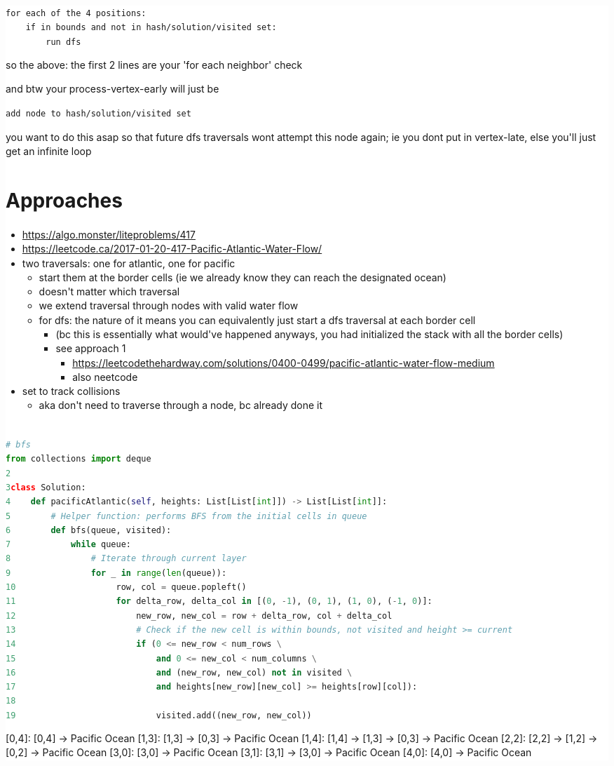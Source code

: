 ```
for each of the 4 positions:
	if in bounds and not in hash/solution/visited set:
		run dfs
```

so the above: the first 2 lines are your 'for each neighbor' check


and btw your process-vertex-early will just be

```
add node to hash/solution/visited set
```

you want to do this asap so that future dfs traversals wont attempt this node again;
ie you dont put in vertex-late, else you'll just get an infinite loop











# Approaches

- https://algo.monster/liteproblems/417
- https://leetcode.ca/2017-01-20-417-Pacific-Atlantic-Water-Flow/
- two traversals: one for atlantic, one for pacific
	- start them at the border cells (ie we already know they can reach the designated ocean) 
	- doesn't matter which traversal
	- we extend traversal through nodes with valid water flow
	- for dfs: the nature of it means you can equivalently just start a dfs traversal at each border cell
		- (bc this is essentially what would've happened anyways, you had initialized the stack with all the border cells)
		- see approach 1
			- https://leetcodethehardway.com/solutions/0400-0499/pacific-atlantic-water-flow-medium
			- also neetcode
- set to track collisions
	- aka don't need to traverse through a node, bc already done it




```python

# bfs
from collections import deque
2
3class Solution:
4    def pacificAtlantic(self, heights: List[List[int]]) -> List[List[int]]:
5        # Helper function: performs BFS from the initial cells in queue
6        def bfs(queue, visited):
7            while queue:
8                # Iterate through current layer
9                for _ in range(len(queue)):
10                    row, col = queue.popleft()
11                    for delta_row, delta_col in [(0, -1), (0, 1), (1, 0), (-1, 0)]:
12                        new_row, new_col = row + delta_row, col + delta_col
13                        # Check if the new cell is within bounds, not visited and height >= current
14                        if (0 <= new_row < num_rows \
15                            and 0 <= new_col < num_columns \
16                            and (new_row, new_col) not in visited \
17                            and heights[new_row][new_col] >= heights[row][col]):
18                          
19                            visited.add((new_row, new_col))
```

[0,4]: [0,4] -> Pacific Ocean 
[1,3]: [1,3] -> [0,3] -> Pacific Ocean 
[1,4]: [1,4] -> [1,3] -> [0,3] -> Pacific Ocean 
[2,2]: [2,2] -> [1,2] -> [0,2] -> Pacific Ocean 
[3,0]: [3,0] -> Pacific Ocean 
[3,1]: [3,1] -> [3,0] -> Pacific Ocean 
[4,0]: [4,0] -> Pacific Ocean 